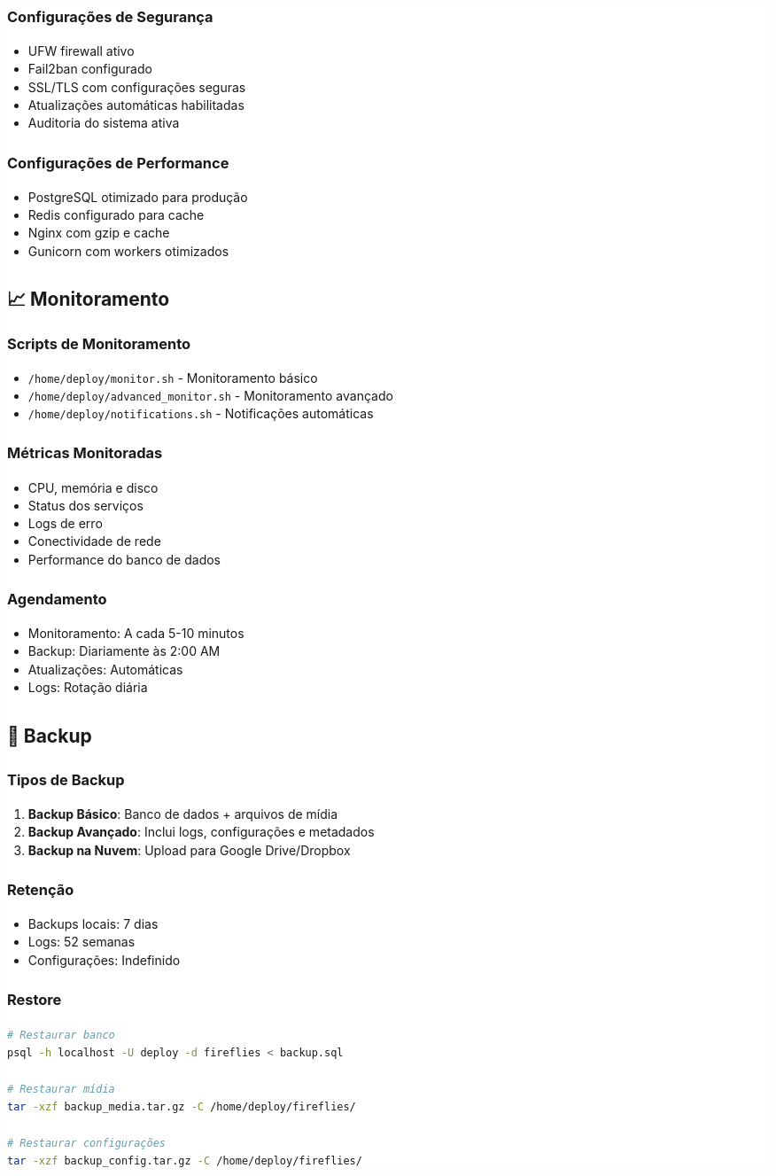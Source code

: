 ### Configurações de Segurança
- UFW firewall ativo
- Fail2ban configurado
- SSL/TLS com configurações seguras
- Atualizações automáticas habilitadas
- Auditoria do sistema ativa

### Configurações de Performance
- PostgreSQL otimizado para produção
- Redis configurado para cache
- Nginx com gzip e cache
- Gunicorn com workers otimizados

## 📈 Monitoramento

### Scripts de Monitoramento
- `/home/deploy/monitor.sh` - Monitoramento básico
- `/home/deploy/advanced_monitor.sh` - Monitoramento avançado
- `/home/deploy/notifications.sh` - Notificações automáticas

### Métricas Monitoradas
- CPU, memória e disco
- Status dos serviços
- Logs de erro
- Conectividade de rede
- Performance do banco de dados

### Agendamento
- Monitoramento: A cada 5-10 minutos
- Backup: Diariamente às 2:00 AM
- Atualizações: Automáticas
- Logs: Rotação diária

## 💾 Backup

### Tipos de Backup
1. **Backup Básico**: Banco de dados + arquivos de mídia
2. **Backup Avançado**: Inclui logs, configurações e metadados
3. **Backup na Nuvem**: Upload para Google Drive/Dropbox

### Retenção
- Backups locais: 7 dias
- Logs: 52 semanas
- Configurações: Indefinido

### Restore
```bash
# Restaurar banco
psql -h localhost -U deploy -d fireflies < backup.sql

# Restaurar mídia
tar -xzf backup_media.tar.gz -C /home/deploy/fireflies/

# Restaurar configurações
tar -xzf backup_config.tar.gz -C /home/deploy/fireflies/
```

